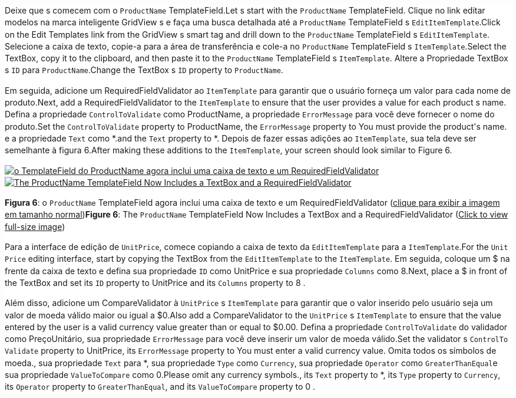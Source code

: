 <span data-ttu-id="a2c5e-174">Deixe que s comecem com o `ProductName` TemplateField.</span><span class="sxs-lookup"><span data-stu-id="a2c5e-174">Let s start with the `ProductName` TemplateField.</span></span> <span data-ttu-id="a2c5e-175">Clique no link editar modelos na marca inteligente GridView s e faça uma busca detalhada até a `ProductName` TemplateField s `EditItemTemplate`.</span><span class="sxs-lookup"><span data-stu-id="a2c5e-175">Click on the Edit Templates link from the GridView s smart tag and drill down to the `ProductName` TemplateField s `EditItemTemplate`.</span></span> <span data-ttu-id="a2c5e-176">Selecione a caixa de texto, copie-a para a área de transferência e cole-a no `ProductName` TemplateField s `ItemTemplate`.</span><span class="sxs-lookup"><span data-stu-id="a2c5e-176">Select the TextBox, copy it to the clipboard, and then paste it to the `ProductName` TemplateField s `ItemTemplate`.</span></span> <span data-ttu-id="a2c5e-177">Altere a Propriedade TextBox s `ID` para `ProductName`.</span><span class="sxs-lookup"><span data-stu-id="a2c5e-177">Change the TextBox s `ID` property to `ProductName`.</span></span>

<span data-ttu-id="a2c5e-178">Em seguida, adicione um RequiredFieldValidator ao `ItemTemplate` para garantir que o usuário forneça um valor para cada nome de produto.</span><span class="sxs-lookup"><span data-stu-id="a2c5e-178">Next, add a RequiredFieldValidator to the `ItemTemplate` to ensure that the user provides a value for each product s name.</span></span> <span data-ttu-id="a2c5e-179">Defina a propriedade `ControlToValidate` como ProductName, a propriedade `ErrorMessage` para você deve fornecer o nome do produto.</span><span class="sxs-lookup"><span data-stu-id="a2c5e-179">Set the `ControlToValidate` property to ProductName, the `ErrorMessage` property to You must provide the product's name.</span></span> <span data-ttu-id="a2c5e-180">e a propriedade `Text` como \*.</span><span class="sxs-lookup"><span data-stu-id="a2c5e-180">and the `Text` property to \*.</span></span> <span data-ttu-id="a2c5e-181">Depois de fazer essas adições ao `ItemTemplate`, sua tela deve ser semelhante à figura 6.</span><span class="sxs-lookup"><span data-stu-id="a2c5e-181">After making these additions to the `ItemTemplate`, your screen should look similar to Figure 6.</span></span>

<span data-ttu-id="a2c5e-182">[![o TemplateField do ProductName agora inclui uma caixa de texto e um RequiredFieldValidator](batch-updating-vb/_static/image6.gif)](batch-updating-vb/_static/image9.png)</span><span class="sxs-lookup"><span data-stu-id="a2c5e-182">[![The ProductName TemplateField Now Includes a TextBox and a RequiredFieldValidator](batch-updating-vb/_static/image6.gif)](batch-updating-vb/_static/image9.png)</span></span>

<span data-ttu-id="a2c5e-183">**Figura 6**: o `ProductName` TemplateField agora inclui uma caixa de texto e um RequiredFieldValidator ([clique para exibir a imagem em tamanho normal](batch-updating-vb/_static/image10.png))</span><span class="sxs-lookup"><span data-stu-id="a2c5e-183">**Figure 6**: The `ProductName` TemplateField Now Includes a TextBox and a RequiredFieldValidator ([Click to view full-size image](batch-updating-vb/_static/image10.png))</span></span>

<span data-ttu-id="a2c5e-184">Para a interface de edição de `UnitPrice`, comece copiando a caixa de texto da `EditItemTemplate` para a `ItemTemplate`.</span><span class="sxs-lookup"><span data-stu-id="a2c5e-184">For the `UnitPrice` editing interface, start by copying the TextBox from the `EditItemTemplate` to the `ItemTemplate`.</span></span> <span data-ttu-id="a2c5e-185">Em seguida, coloque um $ na frente da caixa de texto e defina sua propriedade `ID` como UnitPrice e sua propriedade `Columns` como 8.</span><span class="sxs-lookup"><span data-stu-id="a2c5e-185">Next, place a $ in front of the TextBox and set its `ID` property to UnitPrice and its `Columns` property to 8 .</span></span>

<span data-ttu-id="a2c5e-186">Além disso, adicione um CompareValidator à `UnitPrice` s `ItemTemplate` para garantir que o valor inserido pelo usuário seja um valor de moeda válido maior ou igual a $0.</span><span class="sxs-lookup"><span data-stu-id="a2c5e-186">Also add a CompareValidator to the `UnitPrice` s `ItemTemplate` to ensure that the value entered by the user is a valid currency value greater than or equal to $0.00.</span></span> <span data-ttu-id="a2c5e-187">Defina a propriedade `ControlToValidate` do validador como PreçoUnitário, sua propriedade `ErrorMessage` para você deve inserir um valor de moeda válido.</span><span class="sxs-lookup"><span data-stu-id="a2c5e-187">Set the validator s `ControlToValidate` property to UnitPrice, its `ErrorMessage` property to You must enter a valid currency value.</span></span> <span data-ttu-id="a2c5e-188">Omita todos os símbolos de moeda., sua propriedade `Text` para \*, sua propriedade `Type` como `Currency`, sua propriedade `Operator` como `GreaterThanEqual`e sua propriedade `ValueToCompare` como 0.</span><span class="sxs-lookup"><span data-stu-id="a2c5e-188">Please omit any currency symbols., its `Text` property to \*, its `Type` property to `Currency`, its `Operator` property to `GreaterThanEqual`, and its `ValueToCompare` property to 0 .</span></span>
